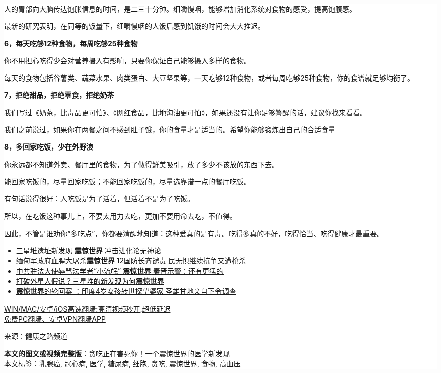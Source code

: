 <p>人的胃部向大脑传达饱胀信息的时间，是二三十分钟。细嚼慢咽，能够增加消化系统对食物的感受，提高饱腹感。</p> <p>最新的研究表明，在同等的饭量下，细嚼慢咽的人饭后感到饥饿的时间会大大推迟。</p> <p><strong>6，每天吃够12种食物，每周吃够25种食物</strong></p> <p>你不用担心吃得少会对营养摄入有影响，只要你保证自己能够摄入多样的食物。</p> <p>每天的食物包括谷薯类、蔬菜水果、肉类蛋白、大豆坚果等，一天吃够12种食物，或者每周吃够25种食物，你的食谱就足够均衡了。</p> <p><strong>7，拒绝甜品，拒绝零食，拒绝奶茶</strong></p> <p>我们写过《奶茶，比毒品更可怕》、《网红食品，比地沟油更可怕》，如果还没有让你足够警醒的话，建议你找来看看。</p> <p>我们之前说过，如果你在两餐之间不感到肚子饿，你的食量才是适当的。希望你能够锻炼出自己的合适食量</p> <p><strong>8，多回家吃饭，少在外野浪</strong></p> <p>你永远都不知道外卖、餐厅里的食物，为了做得鲜美吸引，放了多少不该放的东西下去。</p> <p>能回家吃饭的，尽量回家吃饭；不能回家吃饭的，尽量选靠谱一点的餐厅吃饭。</p> <p>有句话说得很好：人吃饭是为了活着，但活着不是为了吃饭。</p> <p>所以，在吃饭这种事儿上，不要太用力去吃，更加不要用命去吃，不值得。</p> <p>因此，不管是谁劝你“多吃点”，你都要清醒地知道：这种爱真的是有毒。吃得多真的不好，吃得恰当、吃得健康才最重要。</p> <ul class='op-related-articles' title='相关阅读'> <li><a href='https://www.bannedbook.org/bnews/comments/20210406/1520558.html' target='_blank'>三星堆遗址新发现 <b>震惊世界</b> 冲击进化论无神论</a></li> <li><a href='https://www.bannedbook.org/bnews/comments/20210329/1514669.html' target='_blank'>缅甸军政府血腥大屠杀<b>震惊世界</b> 12国防长齐谴责 民无惧继续抗争又遭枪杀</a></li> <li><a href='https://www.bannedbook.org/bnews/comments/20210327/1513724.html' target='_blank'>中共驻法大使辱骂法学者“小流氓” <b>震惊世界</b> 秦晋示警：还有更猛的</a></li> <li><a href='https://www.bannedbook.org/bnews/lifebaike/20210322/1510216.html' target='_blank'>打破外星人假说？三星堆的新发现为何<b>震惊世界</b></a></li> <li><a href='https://www.bannedbook.org/bnews/comments/20210307/1499941.html' target='_blank'><b>震惊世界</b>的轮回案 ：印度4岁女孩转世探望婆家 圣雄甘地亲自下令调查</a></li> </ul> <p class="texttj"> <a href="https://github.com/bannedbook/fanqiang/wiki/V2ray%E6%9C%BA%E5%9C%BA" target="_blank">WIN/MAC/安卓/iOS高速翻墙:高清视频秒开,超低延迟</a><br/> <a href="https://github.com/bannedbook/fanqiang/wiki/%E7%A6%81%E9%97%BB%E7%BD%91%E5%AE%89%E5%8D%93%E7%BF%BB%E5%A2%99%E6%96%B0%E9%97%BBAPP" target="_blank">免费PC翻墙、安卓VPN翻墙APP</a></p> <p> 来源：健康之路频道 </p><a name='sharetosocial'></a>       <div><b>本文的图文或视频完整版</b>：<a href='https://www.bannedbook.org/bnews/lifebaike/20210420/1529685.html'>贪吃正在害死你！一个震惊世界的医学新发现</a></div>  </div> <div class="postfooter"> <div>本文标签：<a href="https://www.bannedbook.org/bnews/tag/%E4%B9%B3%E8%85%BA%E7%99%8C/" rel="tag">乳腺癌</a>, <a href="https://www.bannedbook.org/bnews/tag/%E5%86%A0%E5%BF%83%E7%97%85/" rel="tag">冠心病</a>, <a href="https://www.bannedbook.org/bnews/tag/%e5%8c%bb%e5%ad%a6/" rel="tag">医学</a>, <a href="https://www.bannedbook.org/bnews/tag/%e7%b3%96%e5%b0%bf%e7%97%85/" rel="tag">糖尿病</a>, <a href="https://www.bannedbook.org/bnews/tag/%E7%BB%86%E8%83%9E/" rel="tag">细胞</a>, <a href="https://www.bannedbook.org/bnews/tag/%E8%B4%AA%E5%90%83/" rel="tag">贪吃</a>, <a href="https://www.bannedbook.org/bnews/tag/%E9%9C%87%E6%83%8A%E4%B8%96%E7%95%8C/" rel="tag">震惊世界</a>, <a href="https://www.bannedbook.org/bnews/tag/%e9%a3%9f%e7%89%a9/" rel="tag">食物</a>, <a href="https://www.bannedbook.org/bnews/tag/%e9%ab%98%e8%a1%80%e5%8e%8b/" rel="tag">高血压</a></div>  </div> 